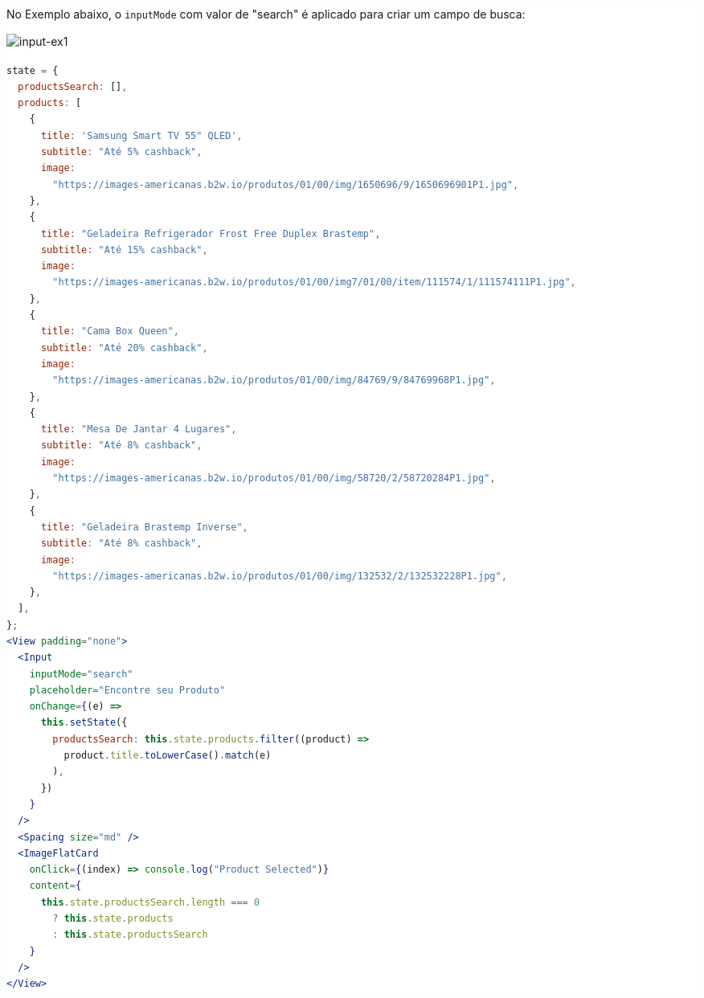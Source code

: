 
No Exemplo abaixo, o `inputMode` com valor de "search" é aplicado para criar um campo de busca:

![input-ex1](assets/images_components/v2.16.0/input_ex4.png)

```jsx harmony
state = {
  productsSearch: [],
  products: [
    {
      title: 'Samsung Smart TV 55" QLED',
      subtitle: "Até 5% cashback",
      image:
        "https://images-americanas.b2w.io/produtos/01/00/img/1650696/9/1650696901P1.jpg",
    },
    {
      title: "Geladeira Refrigerador Frost Free Duplex Brastemp",
      subtitle: "Até 15% cashback",
      image:
        "https://images-americanas.b2w.io/produtos/01/00/img7/01/00/item/111574/1/111574111P1.jpg",
    },
    {
      title: "Cama Box Queen",
      subtitle: "Até 20% cashback",
      image:
        "https://images-americanas.b2w.io/produtos/01/00/img/84769/9/84769968P1.jpg",
    },
    {
      title: "Mesa De Jantar 4 Lugares",
      subtitle: "Até 8% cashback",
      image:
        "https://images-americanas.b2w.io/produtos/01/00/img/58720/2/58720284P1.jpg",
    },
    {
      title: "Geladeira Brastemp Inverse",
      subtitle: "Até 8% cashback",
      image:
        "https://images-americanas.b2w.io/produtos/01/00/img/132532/2/132532228P1.jpg",
    },
  ],
};
<View padding="none">
  <Input
    inputMode="search"
    placeholder="Encontre seu Produto"
    onChange={(e) =>
      this.setState({
        productsSearch: this.state.products.filter((product) =>
          product.title.toLowerCase().match(e)
        ),
      })
    }
  />
  <Spacing size="md" />
  <ImageFlatCard
    onClick={(index) => console.log("Product Selected")}
    content={
      this.state.productsSearch.length === 0
        ? this.state.products
        : this.state.productsSearch
    }
  />
</View>
```
